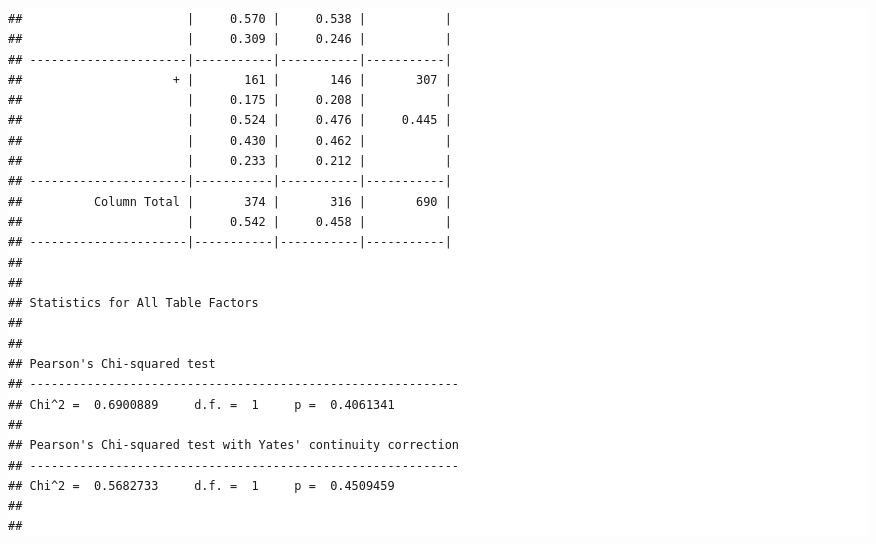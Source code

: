     ##                       |     0.570 |     0.538 |           | 
    ##                       |     0.309 |     0.246 |           | 
    ## ----------------------|-----------|-----------|-----------|
    ##                     + |       161 |       146 |       307 | 
    ##                       |     0.175 |     0.208 |           | 
    ##                       |     0.524 |     0.476 |     0.445 | 
    ##                       |     0.430 |     0.462 |           | 
    ##                       |     0.233 |     0.212 |           | 
    ## ----------------------|-----------|-----------|-----------|
    ##          Column Total |       374 |       316 |       690 | 
    ##                       |     0.542 |     0.458 |           | 
    ## ----------------------|-----------|-----------|-----------|
    ## 
    ##  
    ## Statistics for All Table Factors
    ## 
    ## 
    ## Pearson's Chi-squared test 
    ## ------------------------------------------------------------
    ## Chi^2 =  0.6900889     d.f. =  1     p =  0.4061341 
    ## 
    ## Pearson's Chi-squared test with Yates' continuity correction 
    ## ------------------------------------------------------------
    ## Chi^2 =  0.5682733     d.f. =  1     p =  0.4509459 
    ## 
    ## 
